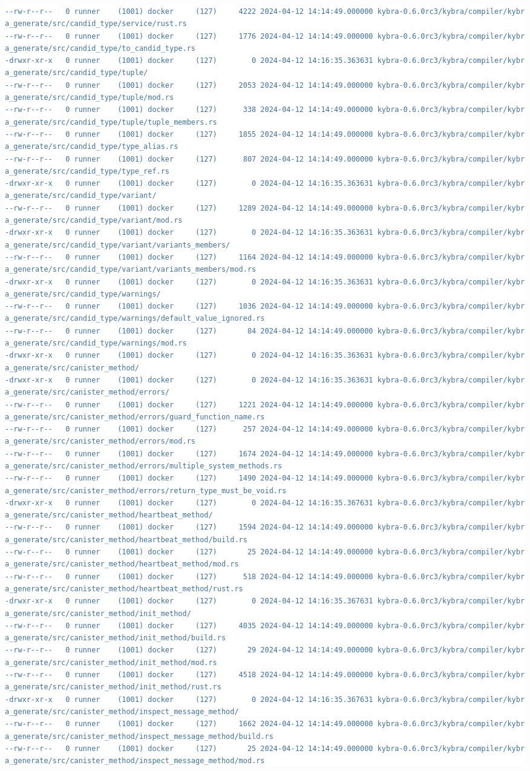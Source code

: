 ```diff
--rw-r--r--   0 runner    (1001) docker     (127)     4222 2024-04-12 14:14:49.000000 kybra-0.6.0rc3/kybra/compiler/kybra_generate/src/candid_type/service/rust.rs
--rw-r--r--   0 runner    (1001) docker     (127)     1776 2024-04-12 14:14:49.000000 kybra-0.6.0rc3/kybra/compiler/kybra_generate/src/candid_type/to_candid_type.rs
-drwxr-xr-x   0 runner    (1001) docker     (127)        0 2024-04-12 14:16:35.363631 kybra-0.6.0rc3/kybra/compiler/kybra_generate/src/candid_type/tuple/
--rw-r--r--   0 runner    (1001) docker     (127)     2053 2024-04-12 14:14:49.000000 kybra-0.6.0rc3/kybra/compiler/kybra_generate/src/candid_type/tuple/mod.rs
--rw-r--r--   0 runner    (1001) docker     (127)      338 2024-04-12 14:14:49.000000 kybra-0.6.0rc3/kybra/compiler/kybra_generate/src/candid_type/tuple/tuple_members.rs
--rw-r--r--   0 runner    (1001) docker     (127)     1855 2024-04-12 14:14:49.000000 kybra-0.6.0rc3/kybra/compiler/kybra_generate/src/candid_type/type_alias.rs
--rw-r--r--   0 runner    (1001) docker     (127)      807 2024-04-12 14:14:49.000000 kybra-0.6.0rc3/kybra/compiler/kybra_generate/src/candid_type/type_ref.rs
-drwxr-xr-x   0 runner    (1001) docker     (127)        0 2024-04-12 14:16:35.363631 kybra-0.6.0rc3/kybra/compiler/kybra_generate/src/candid_type/variant/
--rw-r--r--   0 runner    (1001) docker     (127)     1289 2024-04-12 14:14:49.000000 kybra-0.6.0rc3/kybra/compiler/kybra_generate/src/candid_type/variant/mod.rs
-drwxr-xr-x   0 runner    (1001) docker     (127)        0 2024-04-12 14:16:35.363631 kybra-0.6.0rc3/kybra/compiler/kybra_generate/src/candid_type/variant/variants_members/
--rw-r--r--   0 runner    (1001) docker     (127)     1164 2024-04-12 14:14:49.000000 kybra-0.6.0rc3/kybra/compiler/kybra_generate/src/candid_type/variant/variants_members/mod.rs
-drwxr-xr-x   0 runner    (1001) docker     (127)        0 2024-04-12 14:16:35.363631 kybra-0.6.0rc3/kybra/compiler/kybra_generate/src/candid_type/warnings/
--rw-r--r--   0 runner    (1001) docker     (127)     1036 2024-04-12 14:14:49.000000 kybra-0.6.0rc3/kybra/compiler/kybra_generate/src/candid_type/warnings/default_value_ignored.rs
--rw-r--r--   0 runner    (1001) docker     (127)       84 2024-04-12 14:14:49.000000 kybra-0.6.0rc3/kybra/compiler/kybra_generate/src/candid_type/warnings/mod.rs
-drwxr-xr-x   0 runner    (1001) docker     (127)        0 2024-04-12 14:16:35.363631 kybra-0.6.0rc3/kybra/compiler/kybra_generate/src/canister_method/
-drwxr-xr-x   0 runner    (1001) docker     (127)        0 2024-04-12 14:16:35.363631 kybra-0.6.0rc3/kybra/compiler/kybra_generate/src/canister_method/errors/
--rw-r--r--   0 runner    (1001) docker     (127)     1221 2024-04-12 14:14:49.000000 kybra-0.6.0rc3/kybra/compiler/kybra_generate/src/canister_method/errors/guard_function_name.rs
--rw-r--r--   0 runner    (1001) docker     (127)      257 2024-04-12 14:14:49.000000 kybra-0.6.0rc3/kybra/compiler/kybra_generate/src/canister_method/errors/mod.rs
--rw-r--r--   0 runner    (1001) docker     (127)     1674 2024-04-12 14:14:49.000000 kybra-0.6.0rc3/kybra/compiler/kybra_generate/src/canister_method/errors/multiple_system_methods.rs
--rw-r--r--   0 runner    (1001) docker     (127)     1490 2024-04-12 14:14:49.000000 kybra-0.6.0rc3/kybra/compiler/kybra_generate/src/canister_method/errors/return_type_must_be_void.rs
-drwxr-xr-x   0 runner    (1001) docker     (127)        0 2024-04-12 14:16:35.367631 kybra-0.6.0rc3/kybra/compiler/kybra_generate/src/canister_method/heartbeat_method/
--rw-r--r--   0 runner    (1001) docker     (127)     1594 2024-04-12 14:14:49.000000 kybra-0.6.0rc3/kybra/compiler/kybra_generate/src/canister_method/heartbeat_method/build.rs
--rw-r--r--   0 runner    (1001) docker     (127)       25 2024-04-12 14:14:49.000000 kybra-0.6.0rc3/kybra/compiler/kybra_generate/src/canister_method/heartbeat_method/mod.rs
--rw-r--r--   0 runner    (1001) docker     (127)      518 2024-04-12 14:14:49.000000 kybra-0.6.0rc3/kybra/compiler/kybra_generate/src/canister_method/heartbeat_method/rust.rs
-drwxr-xr-x   0 runner    (1001) docker     (127)        0 2024-04-12 14:16:35.367631 kybra-0.6.0rc3/kybra/compiler/kybra_generate/src/canister_method/init_method/
--rw-r--r--   0 runner    (1001) docker     (127)     4035 2024-04-12 14:14:49.000000 kybra-0.6.0rc3/kybra/compiler/kybra_generate/src/canister_method/init_method/build.rs
--rw-r--r--   0 runner    (1001) docker     (127)       29 2024-04-12 14:14:49.000000 kybra-0.6.0rc3/kybra/compiler/kybra_generate/src/canister_method/init_method/mod.rs
--rw-r--r--   0 runner    (1001) docker     (127)     4518 2024-04-12 14:14:49.000000 kybra-0.6.0rc3/kybra/compiler/kybra_generate/src/canister_method/init_method/rust.rs
-drwxr-xr-x   0 runner    (1001) docker     (127)        0 2024-04-12 14:16:35.367631 kybra-0.6.0rc3/kybra/compiler/kybra_generate/src/canister_method/inspect_message_method/
--rw-r--r--   0 runner    (1001) docker     (127)     1662 2024-04-12 14:14:49.000000 kybra-0.6.0rc3/kybra/compiler/kybra_generate/src/canister_method/inspect_message_method/build.rs
--rw-r--r--   0 runner    (1001) docker     (127)       25 2024-04-12 14:14:49.000000 kybra-0.6.0rc3/kybra/compiler/kybra_generate/src/canister_method/inspect_message_method/mod.rs
```